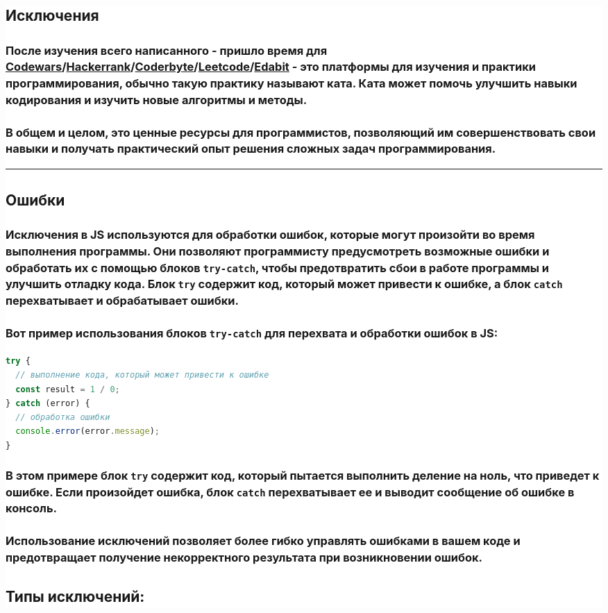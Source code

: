 
## Исключения

### После изучения всего написанного - пришло время для [Codewars](https://www.codewars.com/)/[Hackerrank](https://www.hackerrank.com/)/[Coderbyte](https://coderbyte.com/)/[Leetcode](https://leetcode.com/)/[Edabit](https://edabit.com/) - это платформы для изучения и практики программирования, обычно такую практику называют **ката**. Ката может помочь улучшить навыки кодирования и изучить новые алгоритмы и методы.

### В общем и целом, это ценные ресурсы для программистов, позволяющий им совершенствовать свои навыки и получать практический опыт решения сложных задач программирования.

---

## **Ошибки**

### **Исключения в JS** используются для обработки ошибок, которые могут произойти во время выполнения программы. Они позволяют программисту **предусмотреть** возможные ошибки и обработать их с помощью блоков `try-catch`, чтобы предотвратить сбои в работе программы и улучшить отладку кода. Блок `try` **содержит код**, который может привести к ошибке, а блок `catch` **перехватывает** и **обрабатывает ошибки**.

### Вот пример использования блоков `try-catch` для перехвата и обработки ошибок в **JS**:

```JavaScript
try {
  // выполнение кода, который может привести к ошибке
  const result = 1 / 0;
} catch (error) {
  // обработка ошибки
  console.error(error.message);
}
```

### В этом примере блок `try` содержит код, который пытается выполнить деление на ноль, что приведет к ошибке. Если произойдет ошибка, блок `catch` перехватывает ее и выводит сообщение об ошибке в консоль.

### Использование исключений позволяет более гибко управлять ошибками в вашем коде и предотвращает получение некорректного результата при возникновении ошибок.

## Типы исключений:
